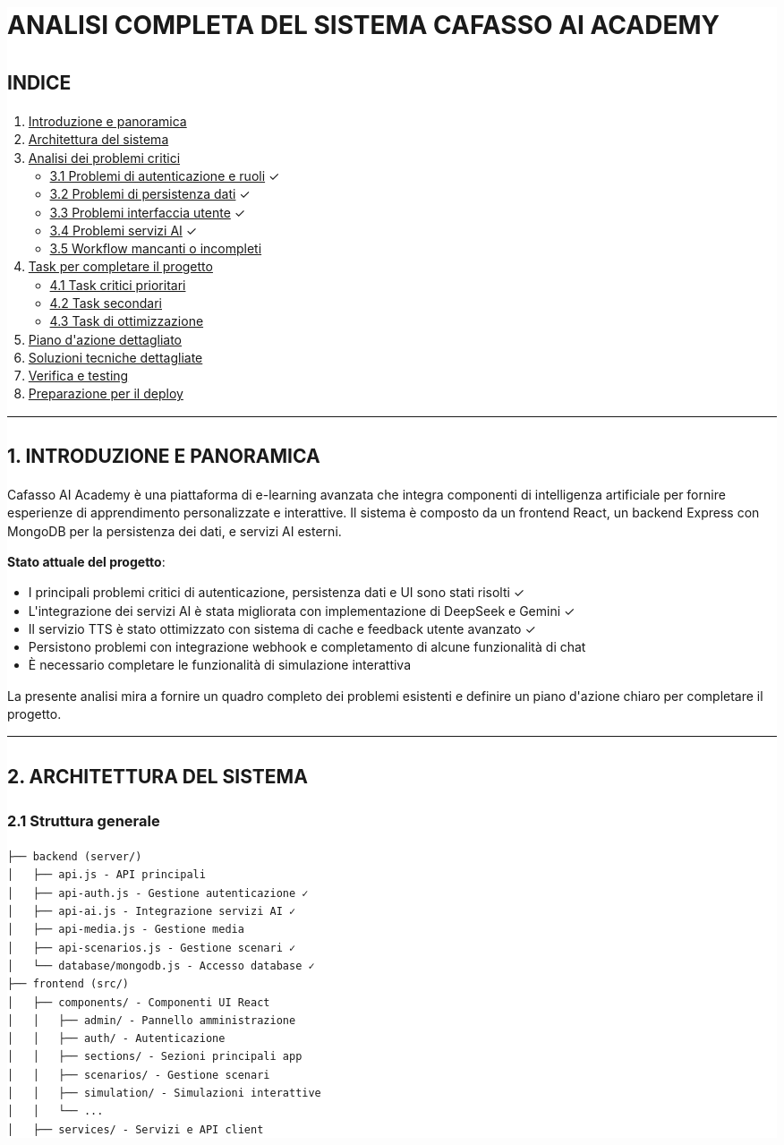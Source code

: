 # ANALISI COMPLETA DEL SISTEMA CAFASSO AI ACADEMY

## INDICE
1. [Introduzione e panoramica](#1-introduzione-e-panoramica)
2. [Architettura del sistema](#2-architettura-del-sistema)
3. [Analisi dei problemi critici](#3-analisi-dei-problemi-critici)
   - [3.1 Problemi di autenticazione e ruoli](#31-problemi-di-autenticazione-e-ruoli) ✓
   - [3.2 Problemi di persistenza dati](#32-problemi-di-persistenza-dati) ✓
   - [3.3 Problemi interfaccia utente](#33-problemi-interfaccia-utente) ✓
   - [3.4 Problemi servizi AI](#34-problemi-servizi-ai) ✓
   - [3.5 Workflow mancanti o incompleti](#35-workflow-mancanti-o-incompleti)
4. [Task per completare il progetto](#4-task-per-completare-il-progetto)
   - [4.1 Task critici prioritari](#41-task-critici-prioritari)
   - [4.2 Task secondari](#42-task-secondari)
   - [4.3 Task di ottimizzazione](#43-task-di-ottimizzazione)
5. [Piano d'azione dettagliato](#5-piano-dazione-dettagliato)
6. [Soluzioni tecniche dettagliate](#6-soluzioni-tecniche-dettagliate)
7. [Verifica e testing](#7-verifica-e-testing)
8. [Preparazione per il deploy](#8-preparazione-per-il-deploy)

---

## 1. INTRODUZIONE E PANORAMICA

Cafasso AI Academy è una piattaforma di e-learning avanzata che integra componenti di intelligenza artificiale per fornire esperienze di apprendimento personalizzate e interattive. Il sistema è composto da un frontend React, un backend Express con MongoDB per la persistenza dei dati, e servizi AI esterni.

**Stato attuale del progetto**:
- I principali problemi critici di autenticazione, persistenza dati e UI sono stati risolti ✓
- L'integrazione dei servizi AI è stata migliorata con implementazione di DeepSeek e Gemini ✓
- Il servizio TTS è stato ottimizzato con sistema di cache e feedback utente avanzato ✓
- Persistono problemi con integrazione webhook e completamento di alcune funzionalità di chat
- È necessario completare le funzionalità di simulazione interattiva

La presente analisi mira a fornire un quadro completo dei problemi esistenti e definire un piano d'azione chiaro per completare il progetto.

---

## 2. ARCHITETTURA DEL SISTEMA

### 2.1 Struttura generale

```
├── backend (server/)
│   ├── api.js - API principali
│   ├── api-auth.js - Gestione autenticazione ✓
│   ├── api-ai.js - Integrazione servizi AI ✓
│   ├── api-media.js - Gestione media
│   ├── api-scenarios.js - Gestione scenari ✓
│   └── database/mongodb.js - Accesso database ✓
├── frontend (src/)
│   ├── components/ - Componenti UI React
│   │   ├── admin/ - Pannello amministrazione 
│   │   ├── auth/ - Autenticazione
│   │   ├── sections/ - Sezioni principali app
│   │   ├── scenarios/ - Gestione scenari
│   │   ├── simulation/ - Simulazioni interattive
│   │   └── ...
│   ├── services/ - Servizi e API client
```